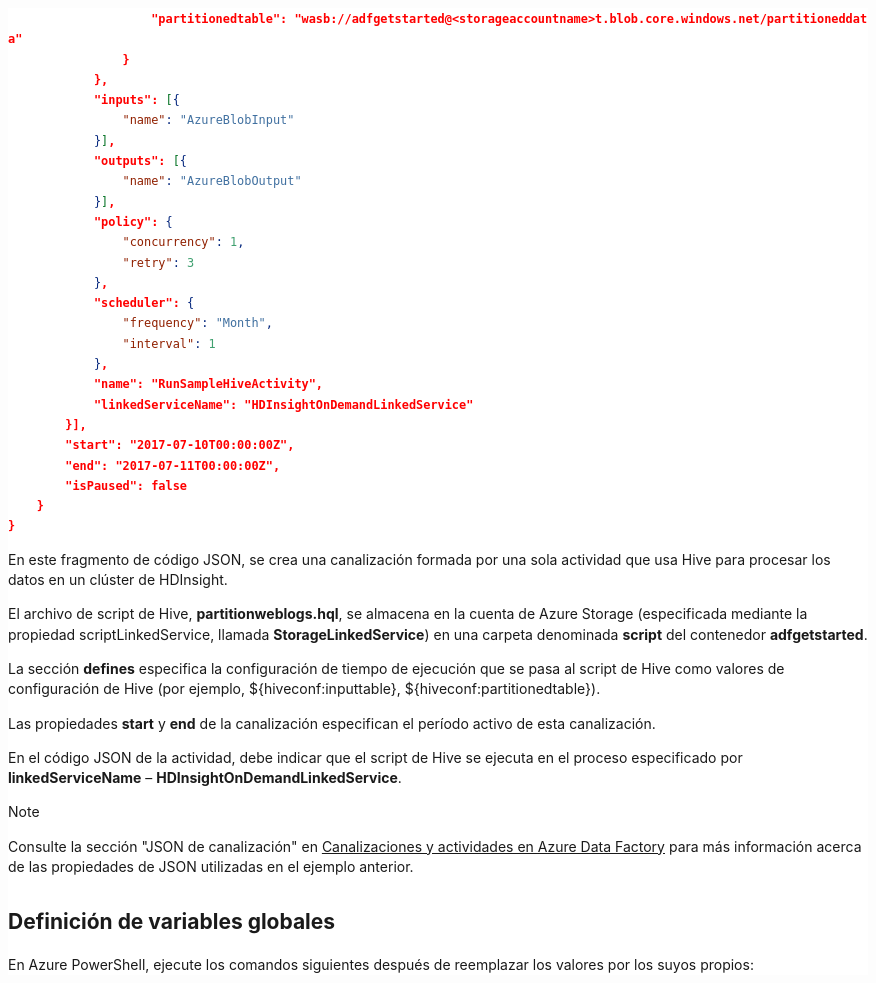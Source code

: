 ```JSON
                    "partitionedtable": "wasb://adfgetstarted@<storageaccountname>t.blob.core.windows.net/partitioneddata"
                }
            },
            "inputs": [{
                "name": "AzureBlobInput"
            }],
            "outputs": [{
                "name": "AzureBlobOutput"
            }],
            "policy": {
                "concurrency": 1,
                "retry": 3
            },
            "scheduler": {
                "frequency": "Month",
                "interval": 1
            },
            "name": "RunSampleHiveActivity",
            "linkedServiceName": "HDInsightOnDemandLinkedService"
        }],
        "start": "2017-07-10T00:00:00Z",
        "end": "2017-07-11T00:00:00Z",
        "isPaused": false
    }
}
```

En este fragmento de código JSON, se crea una canalización formada por una sola actividad que usa Hive para procesar los datos en un clúster de HDInsight.

El archivo de script de Hive, **partitionweblogs.hql**, se almacena en la cuenta de Azure Storage (especificada mediante la propiedad scriptLinkedService, llamada **StorageLinkedService**) en una carpeta denominada **script** del contenedor **adfgetstarted**.

La sección **defines** especifica la configuración de tiempo de ejecución que se pasa al script de Hive como valores de configuración de Hive (por ejemplo, ${hiveconf:inputtable}, ${hiveconf:partitionedtable}).

Las propiedades **start** y **end** de la canalización especifican el período activo de esta canalización.

En el código JSON de la actividad, debe indicar que el script de Hive se ejecuta en el proceso especificado por **linkedServiceName** – **HDInsightOnDemandLinkedService**.

> [!NOTE]
> Consulte la sección "JSON de canalización" en [Canalizaciones y actividades en Azure Data Factory](data-factory-create-pipelines.md) para más información acerca de las propiedades de JSON utilizadas en el ejemplo anterior.
>
>

## <a name="set-global-variables"></a>Definición de variables globales
En Azure PowerShell, ejecute los comandos siguientes después de reemplazar los valores por los suyos propios:
